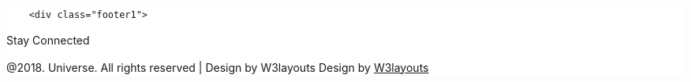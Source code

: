         <div class="footer1">
<span class="footer1-title"> Stay Connected</span>
<div class="footer1-icon">
    <i class="fab fabr fa-facebook-f"></i>
                            <i class="fab fabr fa-google-plus-g"></i>
                            <i class="fab fabr fa-linkedin-in"></i>
</div>        
    </div>
<div class="footer2">
    <span class="footer2-text">@2018. Universe. All rights reserved | Design by W3layouts</span>
    <span class="footer2-text">Design by <span style="text-decoration: underline;">W3layouts</span></span>
</div>    
</div>
    </main>
    <!-- <script src="../Nordic-html-css/project1.js"></script> -->
    <script src="../Nordic-html-css/myjs.js"></script>
</body>

</html>
